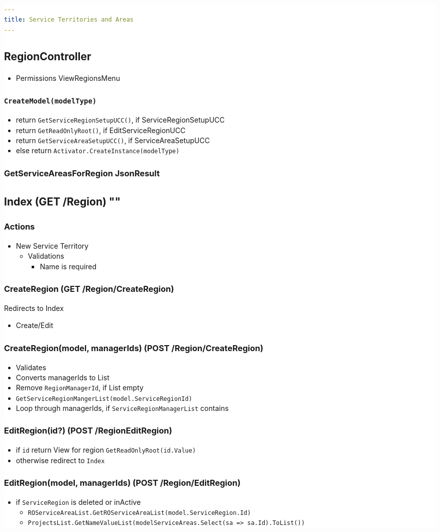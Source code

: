 ```yaml
---
title: Service Territories and Areas
---
```


## RegionController

- Permissions ViewRegionsMenu

### `CreateModel(modelType)`

- return `GetServiceRegionSetupUCC()`, if ServiceRegionSetupUCC
- return `GetReadOnlyRoot()`, if EditServiceRegionUCC
- return `GetServiceAreaSetupUCC()`, if ServiceAreaSetupUCC
- else return `Activator.CreateInstance(modelType)`

### GetServiceAreasForRegion JsonResult

## Index (GET /Region) ""

### Actions

- New Service Territory
  - Validations
    - Name is required

### CreateRegion (GET /Region/CreateRegion)

Redirects to Index

- Create/Edit

### CreateRegion(model, managerIds) (POST /Region/CreateRegion)

- Validates
- Converts managerIds to List
- Remove `RegionManagerId`, if List empty
- `GetServiceRegionMangerList(model.ServiceRegionId)`
- Loop through managerIds, if `ServiceRegionManagerList` contains

### EditRegion(id?) (POST /RegionEditRegion)

- if `id` return View for region `GetReadOnlyRoot(id.Value)`
- otherwise redirect to `Index`

### EditRegion(model, managerIds) (POST /Region/EditRegion)

- if `ServiceRegion` is deleted or inActive
  - `ROServiceAreaList.GetROServiceAreaList(model.ServiceRegion.Id)`
  - `ProjectsList.GetNameValueList(modelServiceAreas.Select(sa => sa.Id).ToList())`
